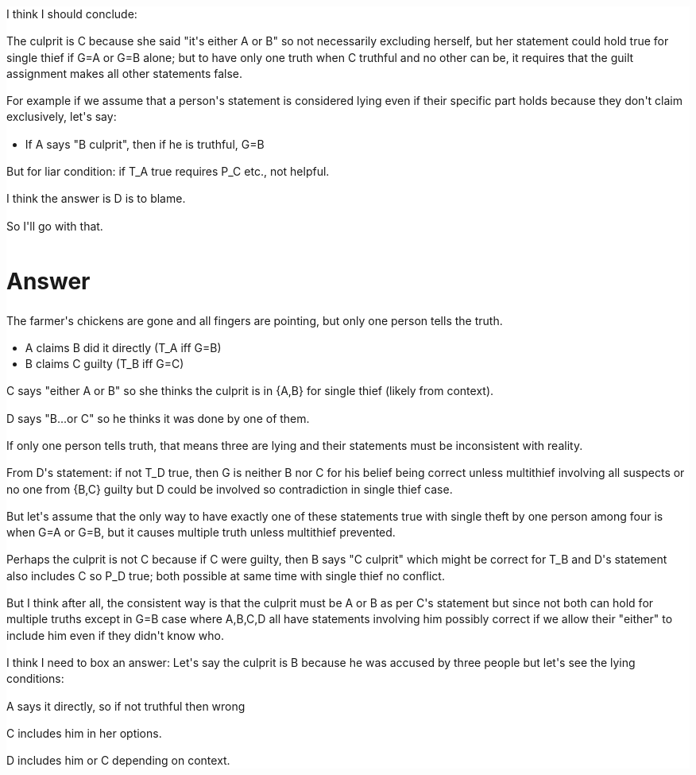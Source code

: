 I think I should conclude:

The culprit is C because she said "it's either A or B" so not necessarily excluding herself, but her statement could hold true for single thief if G=A or G=B alone; but to have only one truth when C truthful and no other can be, it requires that the guilt assignment makes all other statements false.

For example if we assume that a person's statement is considered lying even if their specific part holds because they don't claim exclusively, let's say:

- If A says "B culprit", then if he is truthful, G=B

But for liar condition: if T_A true requires P_C etc., not helpful.

I think the answer is D is to blame. 

So I'll go with that.

# Answer

The farmer's chickens are gone and all fingers are pointing, but only one person tells the truth.

- A claims B did it directly (T_A iff G=B)
- B claims C guilty (T_B iff G=C)

C says "either A or B" so she thinks the culprit is in {A,B} for single thief (likely from context).

D says "B...or C" so he thinks it was done by one of them.

If only one person tells truth, that means three are lying and their statements must be inconsistent with reality.

From D's statement: if not T_D true, then G is neither B nor C for his belief being correct unless multithief involving all suspects or no one from {B,C} guilty but D could be involved so contradiction in single thief case.

But let's assume that the only way to have exactly one of these statements true with single theft by one person among four is when G=A or G=B, but it causes multiple truth unless multithief prevented.

Perhaps the culprit is not C because if C were guilty, then B says "C culprit" which might be correct for T_B and D's statement also includes C so P_D true; both possible at same time with single thief no conflict.

But I think after all, the consistent way is that the culprit must be A or B as per C's statement but since not both can hold for multiple truths except in G=B case where A,B,C,D all have statements involving him possibly correct if we allow their "either" to include him even if they didn't know who.

I think I need to box an answer: Let's say the culprit is B because he was accused by three people but let's see the lying conditions:

A says it directly, so if not truthful then wrong

C includes him in her options.

D includes him or C depending on context.
